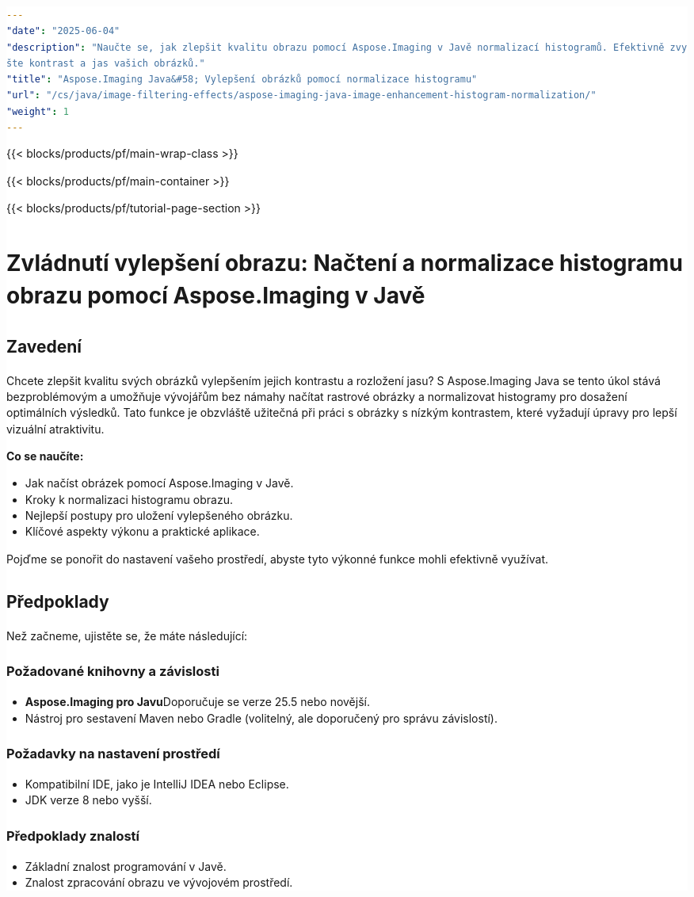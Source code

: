```yaml
---
"date": "2025-06-04"
"description": "Naučte se, jak zlepšit kvalitu obrazu pomocí Aspose.Imaging v Javě normalizací histogramů. Efektivně zvyšte kontrast a jas vašich obrázků."
"title": "Aspose.Imaging Java&#58; Vylepšení obrázků pomocí normalizace histogramu"
"url": "/cs/java/image-filtering-effects/aspose-imaging-java-image-enhancement-histogram-normalization/"
"weight": 1
---
```


{{< blocks/products/pf/main-wrap-class >}}

{{< blocks/products/pf/main-container >}}

{{< blocks/products/pf/tutorial-page-section >}}
# Zvládnutí vylepšení obrazu: Načtení a normalizace histogramu obrazu pomocí Aspose.Imaging v Javě

## Zavedení

Chcete zlepšit kvalitu svých obrázků vylepšením jejich kontrastu a rozložení jasu? S Aspose.Imaging Java se tento úkol stává bezproblémovým a umožňuje vývojářům bez námahy načítat rastrové obrázky a normalizovat histogramy pro dosažení optimálních výsledků. Tato funkce je obzvláště užitečná při práci s obrázky s nízkým kontrastem, které vyžadují úpravy pro lepší vizuální atraktivitu.

**Co se naučíte:**

- Jak načíst obrázek pomocí Aspose.Imaging v Javě.
- Kroky k normalizaci histogramu obrazu.
- Nejlepší postupy pro uložení vylepšeného obrázku.
- Klíčové aspekty výkonu a praktické aplikace.

Pojďme se ponořit do nastavení vašeho prostředí, abyste tyto výkonné funkce mohli efektivně využívat. 

## Předpoklady

Než začneme, ujistěte se, že máte následující:

### Požadované knihovny a závislosti
- **Aspose.Imaging pro Javu**Doporučuje se verze 25.5 nebo novější.
- Nástroj pro sestavení Maven nebo Gradle (volitelný, ale doporučený pro správu závislostí).

### Požadavky na nastavení prostředí
- Kompatibilní IDE, jako je IntelliJ IDEA nebo Eclipse.
- JDK verze 8 nebo vyšší.

### Předpoklady znalostí
- Základní znalost programování v Javě.
- Znalost zpracování obrazu ve vývojovém prostředí.
